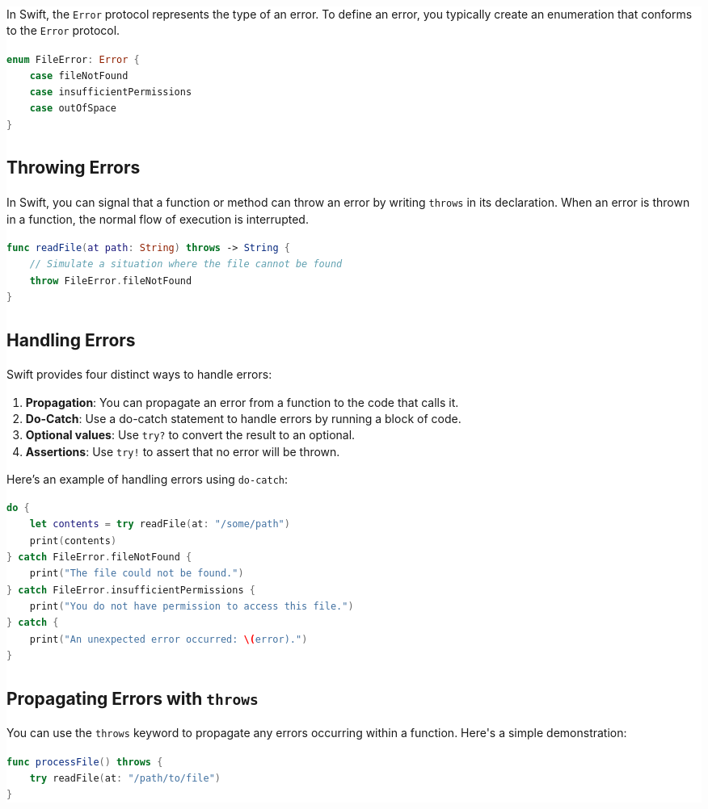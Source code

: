 In Swift, the `Error` protocol represents the type of an error. To define an error, you typically create an enumeration that conforms to the `Error` protocol.

```swift
enum FileError: Error {
    case fileNotFound
    case insufficientPermissions
    case outOfSpace
}
```

## Throwing Errors

In Swift, you can signal that a function or method can throw an error by writing `throws` in its declaration. When an error is thrown in a function, the normal flow of execution is interrupted.

```swift
func readFile(at path: String) throws -> String {
    // Simulate a situation where the file cannot be found
    throw FileError.fileNotFound
}
```

## Handling Errors

Swift provides four distinct ways to handle errors:

1. **Propagation**: You can propagate an error from a function to the code that calls it.
2. **Do-Catch**: Use a do-catch statement to handle errors by running a block of code.
3. **Optional values**: Use `try?` to convert the result to an optional.
4. **Assertions**: Use `try!` to assert that no error will be thrown.

Here’s an example of handling errors using `do-catch`:

```swift
do {
    let contents = try readFile(at: "/some/path")
    print(contents)
} catch FileError.fileNotFound {
    print("The file could not be found.")
} catch FileError.insufficientPermissions {
    print("You do not have permission to access this file.")
} catch {
    print("An unexpected error occurred: \(error).")
}
```

## Propagating Errors with `throws`

You can use the `throws` keyword to propagate any errors occurring within a function. Here's a simple demonstration:

```swift
func processFile() throws {
    try readFile(at: "/path/to/file")
}
```
